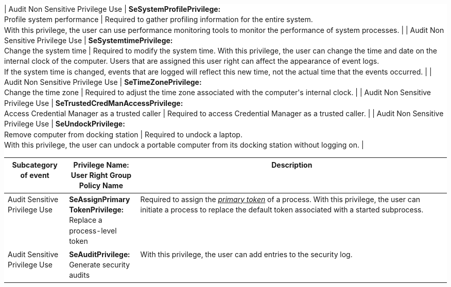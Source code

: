 | Audit Non Sensitive Privilege Use |              <b>SeSystemProfilePrivilege: <br></b>Profile system performance              |                                                                                                       Required to gather profiling information for the entire system. <br>With this privilege, the user can use performance monitoring tools to monitor the performance of system processes.                                                                                                        |
| Audit Non Sensitive Privilege Use |                 <b>SeSystemtimePrivilege: <br></b>Change the system time                  |                     Required to modify the system time. With this privilege, the user can change the time and date on the internal clock of the computer. Users that are assigned this user right can affect the appearance of event logs. <br>If the system time is changed, events that are logged will reflect this new time, not the actual time that the events occurred.                      |
| Audit Non Sensitive Privilege Use |                   <b>SeTimeZonePrivilege: <br></b>Change the time zone                    |                                                                                                                                                           Required to adjust the time zone associated with the computer's internal clock.                                                                                                                                                           |
| Audit Non Sensitive Privilege Use | <b>SeTrustedCredManAccessPrivilege: <br></b>Access Credential Manager as a trusted caller |                                                                                                                                                                     Required to access Credential Manager as a trusted caller.                                                                                                                                                                      |
| Audit Non Sensitive Privilege Use |            <b>SeUndockPrivilege: <br></b>Remove computer from docking station             |                                                                                                                             Required to undock a laptop. <br>With this privilege, the user can undock a portable computer from its docking station without logging on.                                                                                                                              |

|   **Subcategory of event**    |                               **Privilege Name: <br>User Right Group Policy Name**                               |                                                                                                                                                                                                                                                                                                        **Description**                                                                                                                                                                                                                                                                                                         |
|-------------------------------|------------------------------------------------------------------------------------------------------------------|--------------------------------------------------------------------------------------------------------------------------------------------------------------------------------------------------------------------------------------------------------------------------------------------------------------------------------------------------------------------------------------------------------------------------------------------------------------------------------------------------------------------------------------------------------------------------------------------------------------------------------|
| Audit Sensitive Privilege Use |                <b>SeAssignPrimaryTokenPrivilege: <br></b>Replace a process-level token                 |                                                                                                                                                                     Required to assign the [*primary token*](/windows/win32/secgloss/p-gly#_security_primary_token_gly) of a process. With this privilege, the user can initiate a process to replace the default token associated with a started subprocess.                                                                                                                                                                      |
| Audit Sensitive Privilege Use |                         <b>SeAuditPrivilege: <br></b>Generate security audits                          |                                                                                                                                                                                                                                                                               With this privilege, the user can add entries to the security log.                                                                                                                                                                                                                                                                               |
